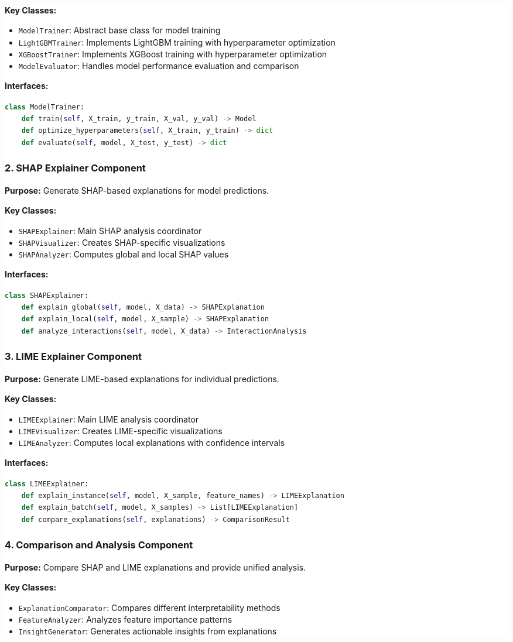 **Key Classes:**
- `ModelTrainer`: Abstract base class for model training
- `LightGBMTrainer`: Implements LightGBM training with hyperparameter optimization
- `XGBoostTrainer`: Implements XGBoost training with hyperparameter optimization
- `ModelEvaluator`: Handles model performance evaluation and comparison

**Interfaces:**
```python
class ModelTrainer:
    def train(self, X_train, y_train, X_val, y_val) -> Model
    def optimize_hyperparameters(self, X_train, y_train) -> dict
    def evaluate(self, model, X_test, y_test) -> dict
```

### 2. SHAP Explainer Component

**Purpose:** Generate SHAP-based explanations for model predictions.

**Key Classes:**
- `SHAPExplainer`: Main SHAP analysis coordinator
- `SHAPVisualizer`: Creates SHAP-specific visualizations
- `SHAPAnalyzer`: Computes global and local SHAP values

**Interfaces:**
```python
class SHAPExplainer:
    def explain_global(self, model, X_data) -> SHAPExplanation
    def explain_local(self, model, X_sample) -> SHAPExplanation
    def analyze_interactions(self, model, X_data) -> InteractionAnalysis
```

### 3. LIME Explainer Component

**Purpose:** Generate LIME-based explanations for individual predictions.

**Key Classes:**
- `LIMEExplainer`: Main LIME analysis coordinator
- `LIMEVisualizer`: Creates LIME-specific visualizations
- `LIMEAnalyzer`: Computes local explanations with confidence intervals

**Interfaces:**
```python
class LIMEExplainer:
    def explain_instance(self, model, X_sample, feature_names) -> LIMEExplanation
    def explain_batch(self, model, X_samples) -> List[LIMEExplanation]
    def compare_explanations(self, explanations) -> ComparisonResult
```

### 4. Comparison and Analysis Component

**Purpose:** Compare SHAP and LIME explanations and provide unified analysis.

**Key Classes:**
- `ExplanationComparator`: Compares different interpretability methods
- `FeatureAnalyzer`: Analyzes feature importance patterns
- `InsightGenerator`: Generates actionable insights from explanations
